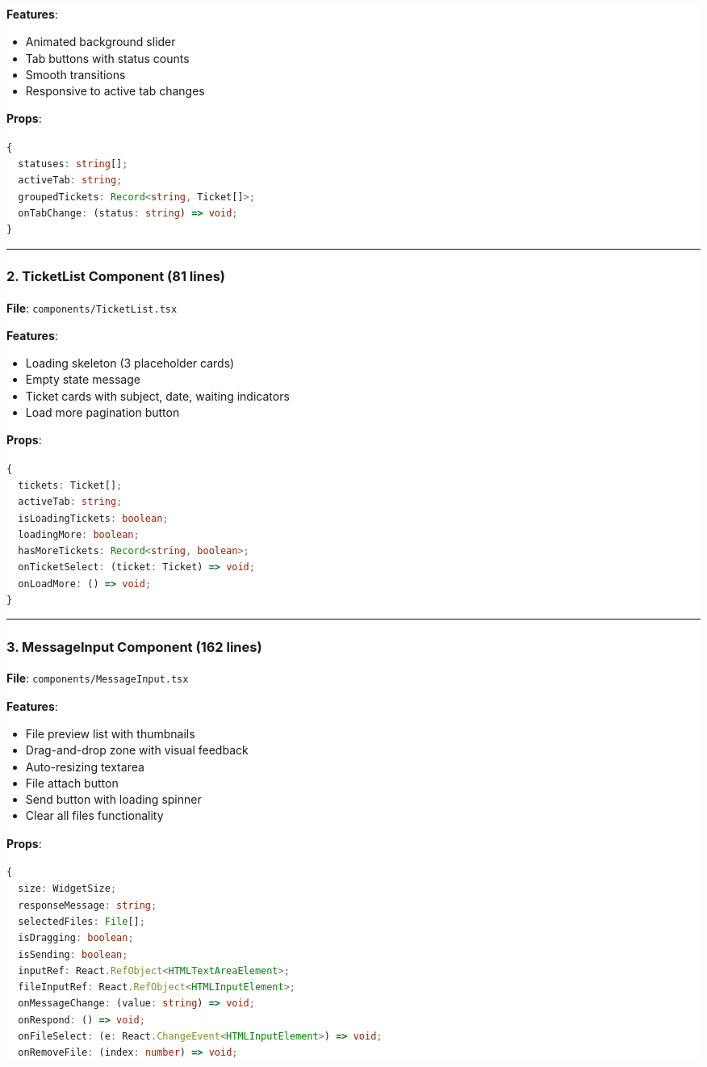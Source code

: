 **Features**:
- Animated background slider
- Tab buttons with status counts
- Smooth transitions
- Responsive to active tab changes

**Props**:
```typescript
{
  statuses: string[];
  activeTab: string;
  groupedTickets: Record<string, Ticket[]>;
  onTabChange: (status: string) => void;
}
```

---

### 2. **TicketList Component** (81 lines)
**File**: `components/TicketList.tsx`

**Features**:
- Loading skeleton (3 placeholder cards)
- Empty state message
- Ticket cards with subject, date, waiting indicators
- Load more pagination button

**Props**:
```typescript
{
  tickets: Ticket[];
  activeTab: string;
  isLoadingTickets: boolean;
  loadingMore: boolean;
  hasMoreTickets: Record<string, boolean>;
  onTicketSelect: (ticket: Ticket) => void;
  onLoadMore: () => void;
}
```

---

### 3. **MessageInput Component** (162 lines)
**File**: `components/MessageInput.tsx`

**Features**:
- File preview list with thumbnails
- Drag-and-drop zone with visual feedback
- Auto-resizing textarea
- File attach button
- Send button with loading spinner
- Clear all files functionality

**Props**:
```typescript
{
  size: WidgetSize;
  responseMessage: string;
  selectedFiles: File[];
  isDragging: boolean;
  isSending: boolean;
  inputRef: React.RefObject<HTMLTextAreaElement>;
  fileInputRef: React.RefObject<HTMLInputElement>;
  onMessageChange: (value: string) => void;
  onRespond: () => void;
  onFileSelect: (e: React.ChangeEvent<HTMLInputElement>) => void;
  onRemoveFile: (index: number) => void;
```